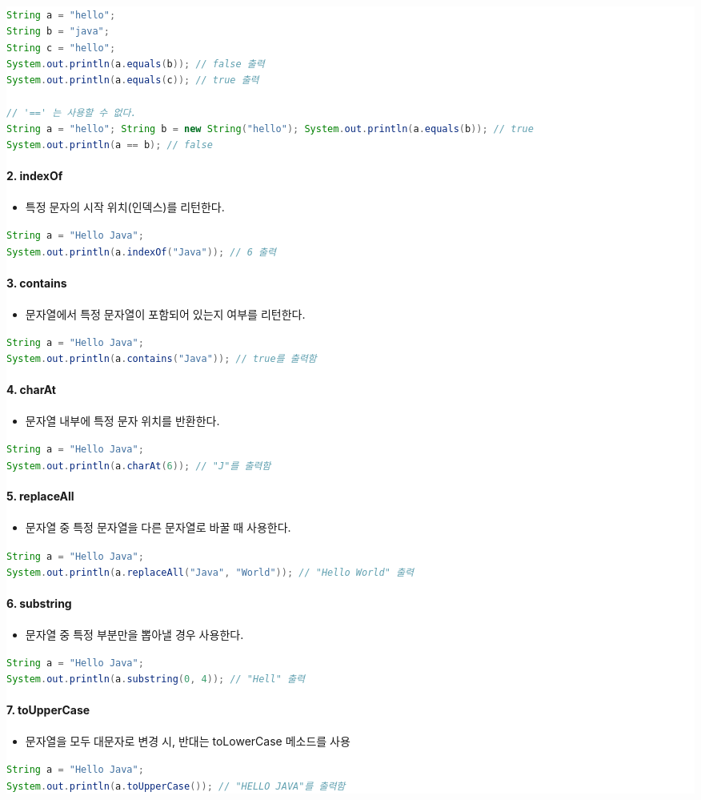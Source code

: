 ```java
String a = "hello"; 
String b = "java"; 
String c = "hello"; 
System.out.println(a.equals(b)); // false 출력 
System.out.println(a.equals(c)); // true 출력

// '==' 는 사용할 수 없다. 
String a = "hello"; String b = new String("hello"); System.out.println(a.equals(b)); // true 
System.out.println(a == b); // false
```

#### 2. indexOf
- 특정 문자의 시작 위치(인덱스)를 리턴한다.

```java
String a = "Hello Java";
System.out.println(a.indexOf("Java")); // 6 출력 
```

#### 3. contains
- 문자열에서 특정 문자열이 포함되어 있는지 여부를 리턴한다. 

```java
String a = "Hello Java";
System.out.println(a.contains("Java")); // true를 출력함 
```

#### 4. charAt
- 문자열 내부에 특정 문자 위치를 반환한다. 

```java
String a = "Hello Java";
System.out.println(a.charAt(6)); // "J"를 출력함 
```

#### 5. replaceAll
- 문자열 중 특정 문자열을 다른 문자열로 바꿀 때 사용한다. 

```java
String a = "Hello Java";
System.out.println(a.replaceAll("Java", "World")); // "Hello World" 출력
```

#### 6. substring
- 문자열 중 특정 부분만을 뽑아낼 경우 사용한다. 

```java
String a = "Hello Java";
System.out.println(a.substring(0, 4)); // "Hell" 출력
```

#### 7.  toUpperCase
- 문자열을 모두 대문자로 변경 시, 반대는 toLowerCase 메소드를 사용

```java
String a = "Hello Java";
System.out.println(a.toUpperCase()); // "HELLO JAVA"를 출력함 
```
